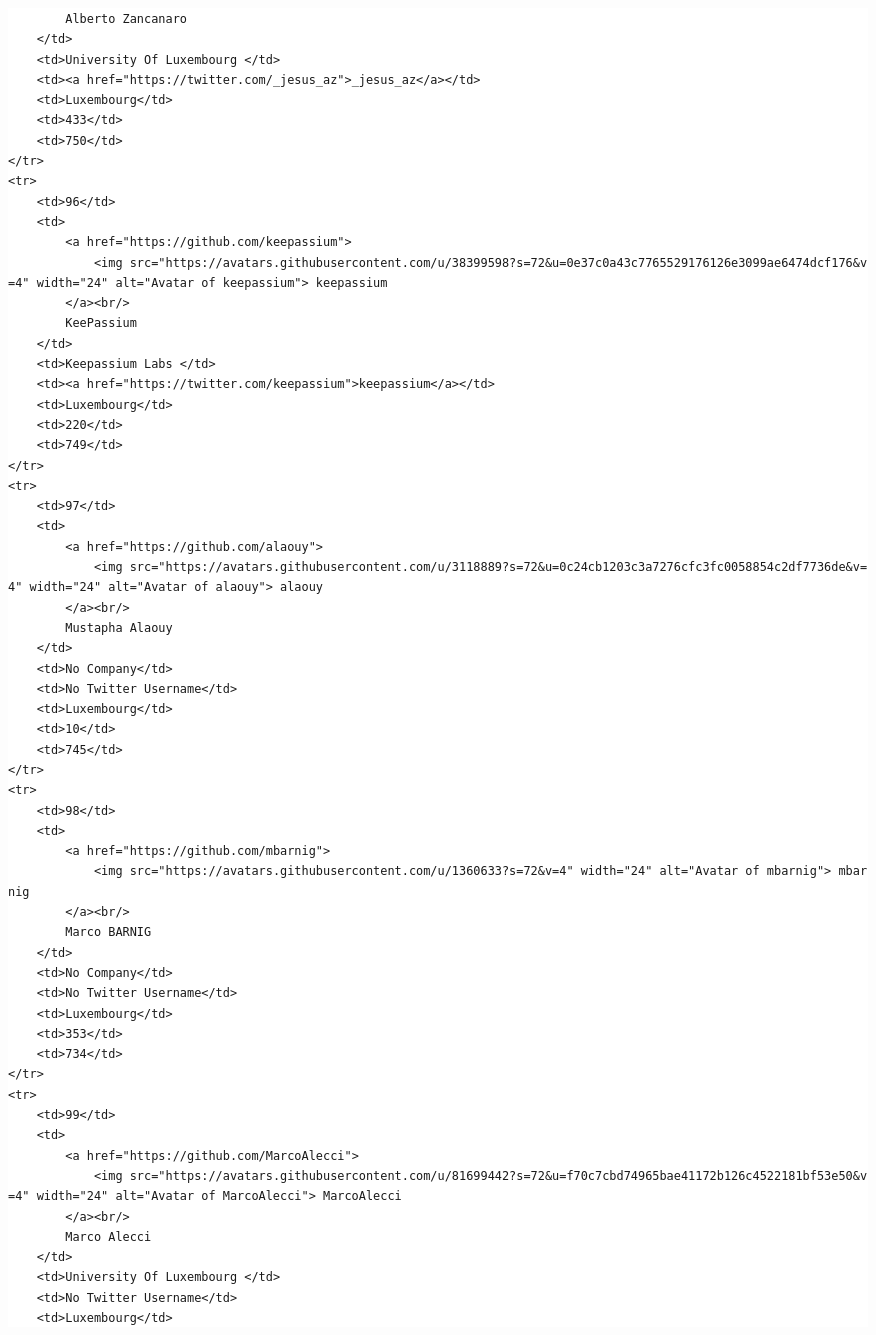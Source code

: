 			Alberto Zancanaro
		</td>
		<td>University Of Luxembourg </td>
		<td><a href="https://twitter.com/_jesus_az">_jesus_az</a></td>
		<td>Luxembourg</td>
		<td>433</td>
		<td>750</td>
	</tr>
	<tr>
		<td>96</td>
		<td>
			<a href="https://github.com/keepassium">
				<img src="https://avatars.githubusercontent.com/u/38399598?s=72&u=0e37c0a43c7765529176126e3099ae6474dcf176&v=4" width="24" alt="Avatar of keepassium"> keepassium
			</a><br/>
			KeePassium
		</td>
		<td>Keepassium Labs </td>
		<td><a href="https://twitter.com/keepassium">keepassium</a></td>
		<td>Luxembourg</td>
		<td>220</td>
		<td>749</td>
	</tr>
	<tr>
		<td>97</td>
		<td>
			<a href="https://github.com/alaouy">
				<img src="https://avatars.githubusercontent.com/u/3118889?s=72&u=0c24cb1203c3a7276cfc3fc0058854c2df7736de&v=4" width="24" alt="Avatar of alaouy"> alaouy
			</a><br/>
			Mustapha Alaouy
		</td>
		<td>No Company</td>
		<td>No Twitter Username</td>
		<td>Luxembourg</td>
		<td>10</td>
		<td>745</td>
	</tr>
	<tr>
		<td>98</td>
		<td>
			<a href="https://github.com/mbarnig">
				<img src="https://avatars.githubusercontent.com/u/1360633?s=72&v=4" width="24" alt="Avatar of mbarnig"> mbarnig
			</a><br/>
			Marco BARNIG
		</td>
		<td>No Company</td>
		<td>No Twitter Username</td>
		<td>Luxembourg</td>
		<td>353</td>
		<td>734</td>
	</tr>
	<tr>
		<td>99</td>
		<td>
			<a href="https://github.com/MarcoAlecci">
				<img src="https://avatars.githubusercontent.com/u/81699442?s=72&u=f70c7cbd74965bae41172b126c4522181bf53e50&v=4" width="24" alt="Avatar of MarcoAlecci"> MarcoAlecci
			</a><br/>
			Marco Alecci
		</td>
		<td>University Of Luxembourg </td>
		<td>No Twitter Username</td>
		<td>Luxembourg</td>
